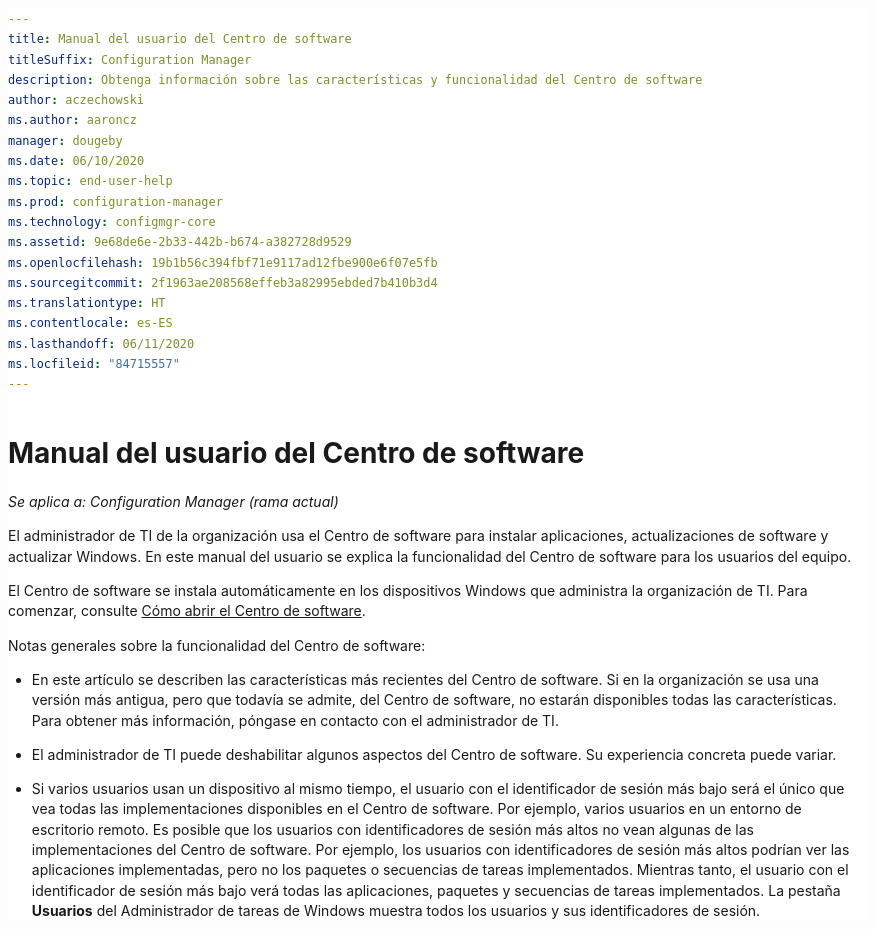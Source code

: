 ```yaml
---
title: Manual del usuario del Centro de software
titleSuffix: Configuration Manager
description: Obtenga información sobre las características y funcionalidad del Centro de software
author: aczechowski
ms.author: aaroncz
manager: dougeby
ms.date: 06/10/2020
ms.topic: end-user-help
ms.prod: configuration-manager
ms.technology: configmgr-core
ms.assetid: 9e68de6e-2b33-442b-b674-a382728d9529
ms.openlocfilehash: 19b1b56c394fbf71e9117ad12fbe900e6f07e5fb
ms.sourcegitcommit: 2f1963ae208568effeb3a82995ebded7b410b3d4
ms.translationtype: HT
ms.contentlocale: es-ES
ms.lasthandoff: 06/11/2020
ms.locfileid: "84715557"
---
```

# <a name="software-center-user-guide"></a>Manual del usuario del Centro de software

*Se aplica a: Configuration Manager (rama actual)*

El administrador de TI de la organización usa el Centro de software para instalar aplicaciones, actualizaciones de software y actualizar Windows. En este manual del usuario se explica la funcionalidad del Centro de software para los usuarios del equipo.

El Centro de software se instala automáticamente en los dispositivos Windows que administra la organización de TI. Para comenzar, consulte [Cómo abrir el Centro de software](#bkmk_open).

Notas generales sobre la funcionalidad del Centro de software:

- En este artículo se describen las características más recientes del Centro de software. Si en la organización se usa una versión más antigua, pero que todavía se admite, del Centro de software, no estarán disponibles todas las características. Para obtener más información, póngase en contacto con el administrador de TI.

- El administrador de TI puede deshabilitar algunos aspectos del Centro de software. Su experiencia concreta puede variar.

- Si varios usuarios usan un dispositivo al mismo tiempo, el usuario con el identificador de sesión más bajo será el único que vea todas las implementaciones disponibles en el Centro de software. Por ejemplo, varios usuarios en un entorno de escritorio remoto. Es posible que los usuarios con identificadores de sesión más altos no vean algunas de las implementaciones del Centro de software. Por ejemplo, los usuarios con identificadores de sesión más altos podrían ver las aplicaciones implementadas, pero no los paquetes o secuencias de tareas implementados. Mientras tanto, el usuario con el identificador de sesión más bajo verá todas las aplicaciones, paquetes y secuencias de tareas implementados. La pestaña **Usuarios** del Administrador de tareas de Windows muestra todos los usuarios y sus identificadores de sesión.
